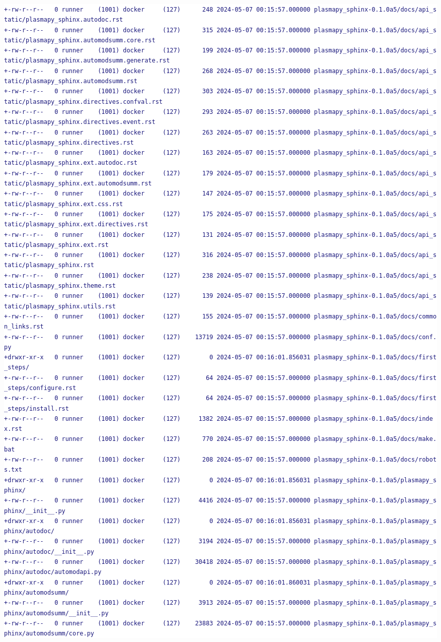 ```diff
+-rw-r--r--   0 runner    (1001) docker     (127)      248 2024-05-07 00:15:57.000000 plasmapy_sphinx-0.1.0a5/docs/api_static/plasmapy_sphinx.autodoc.rst
+-rw-r--r--   0 runner    (1001) docker     (127)      315 2024-05-07 00:15:57.000000 plasmapy_sphinx-0.1.0a5/docs/api_static/plasmapy_sphinx.automodsumm.core.rst
+-rw-r--r--   0 runner    (1001) docker     (127)      199 2024-05-07 00:15:57.000000 plasmapy_sphinx-0.1.0a5/docs/api_static/plasmapy_sphinx.automodsumm.generate.rst
+-rw-r--r--   0 runner    (1001) docker     (127)      268 2024-05-07 00:15:57.000000 plasmapy_sphinx-0.1.0a5/docs/api_static/plasmapy_sphinx.automodsumm.rst
+-rw-r--r--   0 runner    (1001) docker     (127)      303 2024-05-07 00:15:57.000000 plasmapy_sphinx-0.1.0a5/docs/api_static/plasmapy_sphinx.directives.confval.rst
+-rw-r--r--   0 runner    (1001) docker     (127)      293 2024-05-07 00:15:57.000000 plasmapy_sphinx-0.1.0a5/docs/api_static/plasmapy_sphinx.directives.event.rst
+-rw-r--r--   0 runner    (1001) docker     (127)      263 2024-05-07 00:15:57.000000 plasmapy_sphinx-0.1.0a5/docs/api_static/plasmapy_sphinx.directives.rst
+-rw-r--r--   0 runner    (1001) docker     (127)      163 2024-05-07 00:15:57.000000 plasmapy_sphinx-0.1.0a5/docs/api_static/plasmapy_sphinx.ext.autodoc.rst
+-rw-r--r--   0 runner    (1001) docker     (127)      179 2024-05-07 00:15:57.000000 plasmapy_sphinx-0.1.0a5/docs/api_static/plasmapy_sphinx.ext.automodsumm.rst
+-rw-r--r--   0 runner    (1001) docker     (127)      147 2024-05-07 00:15:57.000000 plasmapy_sphinx-0.1.0a5/docs/api_static/plasmapy_sphinx.ext.css.rst
+-rw-r--r--   0 runner    (1001) docker     (127)      175 2024-05-07 00:15:57.000000 plasmapy_sphinx-0.1.0a5/docs/api_static/plasmapy_sphinx.ext.directives.rst
+-rw-r--r--   0 runner    (1001) docker     (127)      131 2024-05-07 00:15:57.000000 plasmapy_sphinx-0.1.0a5/docs/api_static/plasmapy_sphinx.ext.rst
+-rw-r--r--   0 runner    (1001) docker     (127)      316 2024-05-07 00:15:57.000000 plasmapy_sphinx-0.1.0a5/docs/api_static/plasmapy_sphinx.rst
+-rw-r--r--   0 runner    (1001) docker     (127)      238 2024-05-07 00:15:57.000000 plasmapy_sphinx-0.1.0a5/docs/api_static/plasmapy_sphinx.theme.rst
+-rw-r--r--   0 runner    (1001) docker     (127)      139 2024-05-07 00:15:57.000000 plasmapy_sphinx-0.1.0a5/docs/api_static/plasmapy_sphinx.utils.rst
+-rw-r--r--   0 runner    (1001) docker     (127)      155 2024-05-07 00:15:57.000000 plasmapy_sphinx-0.1.0a5/docs/common_links.rst
+-rw-r--r--   0 runner    (1001) docker     (127)    13719 2024-05-07 00:15:57.000000 plasmapy_sphinx-0.1.0a5/docs/conf.py
+drwxr-xr-x   0 runner    (1001) docker     (127)        0 2024-05-07 00:16:01.856031 plasmapy_sphinx-0.1.0a5/docs/first_steps/
+-rw-r--r--   0 runner    (1001) docker     (127)       64 2024-05-07 00:15:57.000000 plasmapy_sphinx-0.1.0a5/docs/first_steps/configure.rst
+-rw-r--r--   0 runner    (1001) docker     (127)       64 2024-05-07 00:15:57.000000 plasmapy_sphinx-0.1.0a5/docs/first_steps/install.rst
+-rw-r--r--   0 runner    (1001) docker     (127)     1382 2024-05-07 00:15:57.000000 plasmapy_sphinx-0.1.0a5/docs/index.rst
+-rw-r--r--   0 runner    (1001) docker     (127)      770 2024-05-07 00:15:57.000000 plasmapy_sphinx-0.1.0a5/docs/make.bat
+-rw-r--r--   0 runner    (1001) docker     (127)      208 2024-05-07 00:15:57.000000 plasmapy_sphinx-0.1.0a5/docs/robots.txt
+drwxr-xr-x   0 runner    (1001) docker     (127)        0 2024-05-07 00:16:01.856031 plasmapy_sphinx-0.1.0a5/plasmapy_sphinx/
+-rw-r--r--   0 runner    (1001) docker     (127)     4416 2024-05-07 00:15:57.000000 plasmapy_sphinx-0.1.0a5/plasmapy_sphinx/__init__.py
+drwxr-xr-x   0 runner    (1001) docker     (127)        0 2024-05-07 00:16:01.856031 plasmapy_sphinx-0.1.0a5/plasmapy_sphinx/autodoc/
+-rw-r--r--   0 runner    (1001) docker     (127)     3194 2024-05-07 00:15:57.000000 plasmapy_sphinx-0.1.0a5/plasmapy_sphinx/autodoc/__init__.py
+-rw-r--r--   0 runner    (1001) docker     (127)    30418 2024-05-07 00:15:57.000000 plasmapy_sphinx-0.1.0a5/plasmapy_sphinx/autodoc/automodapi.py
+drwxr-xr-x   0 runner    (1001) docker     (127)        0 2024-05-07 00:16:01.860031 plasmapy_sphinx-0.1.0a5/plasmapy_sphinx/automodsumm/
+-rw-r--r--   0 runner    (1001) docker     (127)     3913 2024-05-07 00:15:57.000000 plasmapy_sphinx-0.1.0a5/plasmapy_sphinx/automodsumm/__init__.py
+-rw-r--r--   0 runner    (1001) docker     (127)    23883 2024-05-07 00:15:57.000000 plasmapy_sphinx-0.1.0a5/plasmapy_sphinx/automodsumm/core.py
```